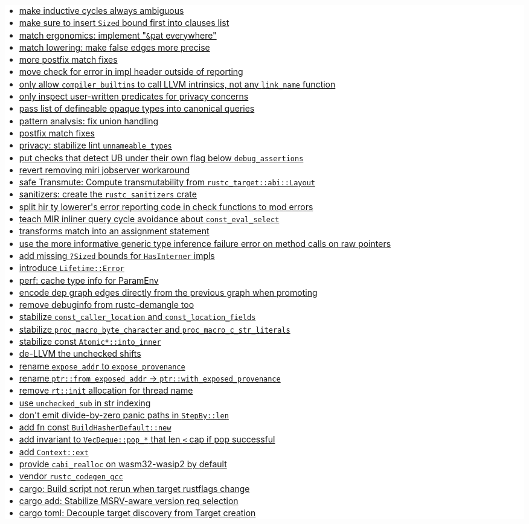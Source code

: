 * [make inductive cycles always ambiguous](https://github.com/rust-lang/rust/pull/122791)
* [make sure to insert `Sized` bound first into clauses list](https://github.com/rust-lang/rust/pull/123302)
* [match ergonomics: implement "`&`pat everywhere"](https://github.com/rust-lang/rust/pull/123311)
* [match lowering: make false edges more precise](https://github.com/rust-lang/rust/pull/123324)
* [more postfix match fixes](https://github.com/rust-lang/rust/pull/123395)
* [move check for error in impl header outside of reporting](https://github.com/rust-lang/rust/pull/122894)
* [only allow `compiler_builtins` to call LLVM intrinsics, not any `link_name` function](https://github.com/rust-lang/rust/pull/123347)
* [only inspect user-written predicates for privacy concerns](https://github.com/rust-lang/rust/pull/123377)
* [pass list of defineable opaque types into canonical queries](https://github.com/rust-lang/rust/pull/122077)
* [pattern analysis: fix union handling](https://github.com/rust-lang/rust/pull/123301)
* [postfix match fixes](https://github.com/rust-lang/rust/pull/123394)
* [privacy: stabilize lint `unnameable_types`](https://github.com/rust-lang/rust/pull/120144)
* [put checks that detect UB under their own flag below `debug_assertions`](https://github.com/rust-lang/rust/pull/123411)
* [revert removing miri jobserver workaround](https://github.com/rust-lang/rust/pull/123500)
* [safe Transmute: Compute transmutability from `rustc_target::abi::Layout`](https://github.com/rust-lang/rust/pull/123367)
* [sanitizers: create the `rustc_sanitizers` crate](https://github.com/rust-lang/rust/pull/123620)
* [split hir ty lowerer's error reporting code in check functions to mod errors](https://github.com/rust-lang/rust/pull/122865)
* [teach MIR inliner query cycle avoidance about `const_eval_select`](https://github.com/rust-lang/rust/pull/123444)
* [transforms match into an assignment statement](https://github.com/rust-lang/rust/pull/120614)
* [use the more informative generic type inference failure error on method calls on raw pointers](https://github.com/rust-lang/rust/pull/122768)
* [add missing `?Sized` bounds for `HasInterner` impls](https://github.com/rust-lang/chalk/pull/810)
* [introduce `Lifetime::Error`](https://github.com/rust-lang/chalk/pull/809)
* [perf: cache type info for ParamEnv](https://github.com/rust-lang/rust/pull/123058)
* [encode dep graph edges directly from the previous graph when promoting](https://github.com/rust-lang/rust/pull/122070)
* [remove debuginfo from rustc-demangle too](https://github.com/rust-lang/rust/pull/123608)
* [stabilize `const_caller_location` and `const_location_fields`](https://github.com/rust-lang/rust/pull/122291)
* [stabilize `proc_macro_byte_character` and `proc_macro_c_str_literals`](https://github.com/rust-lang/rust/pull/123431)
* [stabilize const `Atomic*::into_inner`](https://github.com/rust-lang/rust/pull/123522)
* [de-LLVM the unchecked shifts](https://github.com/rust-lang/rust/pull/123226)
* [rename `expose_addr` to `expose_provenance`](https://github.com/rust-lang/rust/pull/122964)
* [rename `ptr::from_exposed_addr` → `ptr::with_exposed_provenance`](https://github.com/rust-lang/rust/pull/122935)
* [remove `rt::init` allocation for thread name](https://github.com/rust-lang/rust/pull/123433)
* [use `unchecked_sub` in str indexing](https://github.com/rust-lang/rust/pull/123561)
* [don't emit divide-by-zero panic paths in `StepBy::len`](https://github.com/rust-lang/rust/pull/123564)
* [add fn const `BuildHasherDefault::new`](https://github.com/rust-lang/rust/pull/123198)
* [add invariant to `VecDeque::pop_*` that len `<` cap if pop successful](https://github.com/rust-lang/rust/pull/123089)
* [add `Context::ext`](https://github.com/rust-lang/rust/pull/123203)
* [provide `cabi_realloc` on wasm32-wasip2 by default](https://github.com/rust-lang/rust/pull/122411)
* [vendor `rustc_codegen_gcc`](https://github.com/rust-lang/rust/pull/122334)
* [cargo: Build script not rerun when target rustflags change](https://github.com/rust-lang/cargo/pull/13560)
* [cargo add: Stabilize MSRV-aware version req selection](https://github.com/rust-lang/cargo/pull/13608)
* [cargo toml: Decouple target discovery from Target creation](https://github.com/rust-lang/cargo/pull/13701)